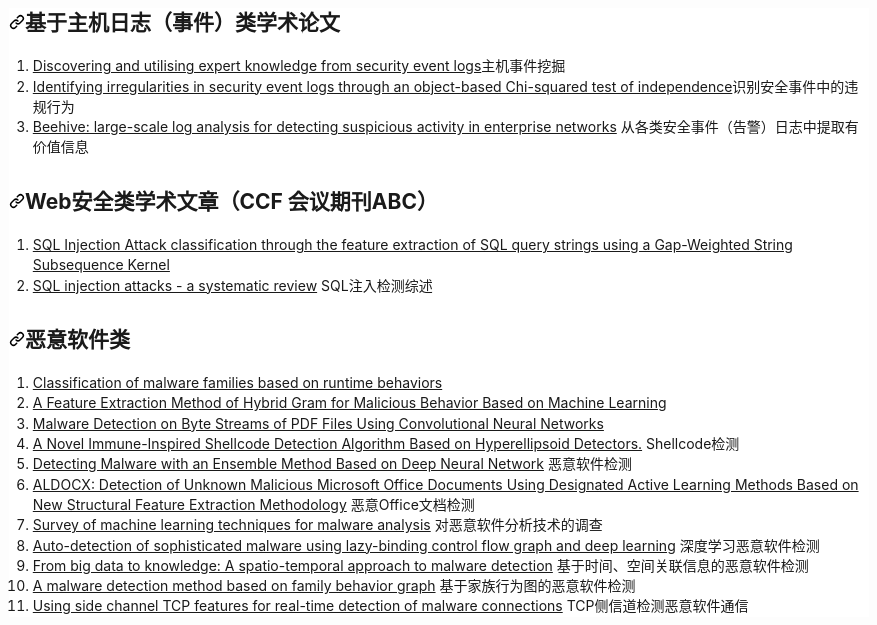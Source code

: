 <h2 dir="auto"><a id="user-content-基于主机日志事件类学术论文" class="anchor" aria-hidden="true" href="#基于主机日志事件类学术论文"><svg class="octicon octicon-link" viewBox="0 0 16 16" version="1.1" width="16" height="16" aria-hidden="true"><path fill-rule="evenodd" d="M7.775 3.275a.75.75 0 001.06 1.06l1.25-1.25a2 2 0 112.83 2.83l-2.5 2.5a2 2 0 01-2.83 0 .75.75 0 00-1.06 1.06 3.5 3.5 0 004.95 0l2.5-2.5a3.5 3.5 0 00-4.95-4.95l-1.25 1.25zm-4.69 9.64a2 2 0 010-2.83l2.5-2.5a2 2 0 012.83 0 .75.75 0 001.06-1.06 3.5 3.5 0 00-4.95 0l-2.5 2.5a3.5 3.5 0 004.95 4.95l1.25-1.25a.75.75 0 00-1.06-1.06l-1.25 1.25a2 2 0 01-2.83 0z"></path></svg></a>基于主机日志（事件）类学术论文</h2>
<ol dir="auto">
<li><a href="https://www.sciencedirect.com/science/article/abs/pii/S2214212619303060?via%3Dihub" rel="nofollow">Discovering and utilising expert knowledge from security event logs</a>主机事件挖掘</li>
<li><a href="https://www.sciencedirect.com/science/article/abs/pii/S2214212617304714?via%3Dihub" rel="nofollow">Identifying irregularities in security event logs through an object-based Chi-squared test of independence</a>识别安全事件中的违规行为</li>
<li><a href="https://dl.acm.org/citation.cfm?id=2523670" rel="nofollow">Beehive: large-scale log analysis for detecting suspicious activity in enterprise networks</a> 从各类安全事件（告警）日志中提取有价值信息</li>
</ol>
<h2 dir="auto"><a id="user-content-web安全类学术文章ccf-会议期刊abc" class="anchor" aria-hidden="true" href="#web安全类学术文章ccf-会议期刊abc"><svg class="octicon octicon-link" viewBox="0 0 16 16" version="1.1" width="16" height="16" aria-hidden="true"><path fill-rule="evenodd" d="M7.775 3.275a.75.75 0 001.06 1.06l1.25-1.25a2 2 0 112.83 2.83l-2.5 2.5a2 2 0 01-2.83 0 .75.75 0 00-1.06 1.06 3.5 3.5 0 004.95 0l2.5-2.5a3.5 3.5 0 00-4.95-4.95l-1.25 1.25zm-4.69 9.64a2 2 0 010-2.83l2.5-2.5a2 2 0 012.83 0 .75.75 0 001.06-1.06 3.5 3.5 0 00-4.95 0l-2.5 2.5a3.5 3.5 0 004.95 4.95l1.25-1.25a.75.75 0 00-1.06-1.06l-1.25 1.25a2 2 0 01-2.83 0z"></path></svg></a>Web安全类学术文章（CCF 会议期刊ABC）</h2>
<ol dir="auto">
<li><a href="https://www.sciencedirect.com/science/article/abs/pii/S2214212617303691?via%3Dihub" rel="nofollow">SQL Injection Attack classification through the feature extraction of SQL query strings using a Gap-Weighted String Subsequence Kernel</a></li>
<li><a href="http://www.inderscience.com/offer.php?id=101937" rel="nofollow">SQL injection attacks - a systematic review</a> SQL注入检测综述</li>
</ol>
<h2 dir="auto"><a id="user-content-恶意软件类" class="anchor" aria-hidden="true" href="#恶意软件类"><svg class="octicon octicon-link" viewBox="0 0 16 16" version="1.1" width="16" height="16" aria-hidden="true"><path fill-rule="evenodd" d="M7.775 3.275a.75.75 0 001.06 1.06l1.25-1.25a2 2 0 112.83 2.83l-2.5 2.5a2 2 0 01-2.83 0 .75.75 0 00-1.06 1.06 3.5 3.5 0 004.95 0l2.5-2.5a3.5 3.5 0 00-4.95-4.95l-1.25 1.25zm-4.69 9.64a2 2 0 010-2.83l2.5-2.5a2 2 0 012.83 0 .75.75 0 001.06-1.06 3.5 3.5 0 00-4.95 0l-2.5 2.5a3.5 3.5 0 004.95 4.95l1.25-1.25a.75.75 0 00-1.06-1.06l-1.25 1.25a2 2 0 01-2.83 0z"></path></svg></a>恶意软件类</h2>
<ol dir="auto">
<li><a href="https://www.sciencedirect.com/science/article/abs/pii/S2214212617301643?via%3Dihub" rel="nofollow">Classification of malware families based on runtime behaviors</a></li>
<li><a href="https://www.hindawi.com/journals/scn/2019/2674684/" rel="nofollow">A Feature Extraction Method of Hybrid Gram for Malicious Behavior Based on Machine Learning</a></li>
<li><a href="https://www.hindawi.com/journals/scn/2019/8485365/" rel="nofollow">Malware Detection on Byte Streams of PDF Files Using Convolutional Neural Networks</a></li>
<li><a href="https://www.hindawi.com/journals/scn/2018/2063089/" rel="nofollow">A Novel Immune-Inspired Shellcode Detection Algorithm Based on Hyperellipsoid Detectors.</a> Shellcode检测</li>
<li><a href="https://www.hindawi.com/journals/scn/2018/7247095/" rel="nofollow">Detecting Malware with an Ensemble Method Based on Deep Neural Network</a> 恶意软件检测</li>
<li><a href="https://ieeexplore.ieee.org/document/7762928" rel="nofollow">ALDOCX: Detection of Unknown Malicious Microsoft Office Documents Using Designated Active Learning Methods Based on New Structural Feature Extraction Methodology</a> 恶意Office文档检测</li>
<li><a href="https://www.sciencedirect.com/science/article/pii/S0167404818303808?via%3Dihub" rel="nofollow">Survey of machine learning techniques for malware analysis</a> 对恶意软件分析技术的调查</li>
<li><a href="https://www.sciencedirect.com/science/article/pii/S0167404818300889?via%3Dihub" rel="nofollow">Auto-detection of sophisticated malware using lazy-binding control flow graph and deep learning</a>  深度学习恶意软件检测</li>
<li><a href="https://www.sciencedirect.com/science/article/pii/S0167404817302705?via%3Dihub" rel="nofollow">From big data to knowledge: A spatio-temporal approach to malware detection</a> 基于时间、空间关联信息的恶意软件检测</li>
<li><a href="https://www.sciencedirect.com/science/article/pii/S0167404817302146?via%3Dihub" rel="nofollow">A malware detection method based on family behavior graph</a> 基于家族行为图的恶意软件检测</li>
<li><a href="https://content.iospress.com/articles/journal-of-computer-security/jcs191286" rel="nofollow">Using side channel TCP features for real-time detection of malware connections</a> TCP侧信道检测恶意软件通信</li>